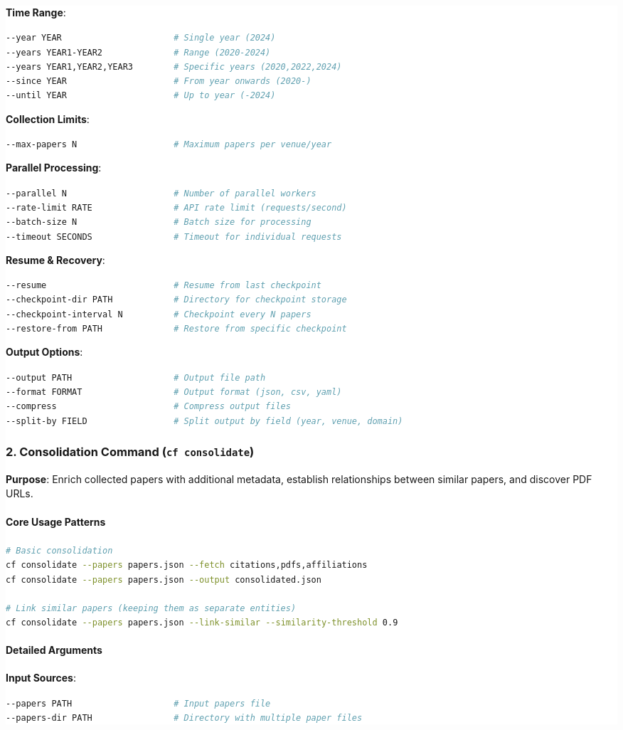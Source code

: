**Time Range**:
```bash
--year YEAR                      # Single year (2024)
--years YEAR1-YEAR2              # Range (2020-2024)
--years YEAR1,YEAR2,YEAR3        # Specific years (2020,2022,2024)
--since YEAR                     # From year onwards (2020-)
--until YEAR                     # Up to year (-2024)
```
**Collection Limits**:
```bash
--max-papers N                   # Maximum papers per venue/year
```
**Parallel Processing**:
```bash
--parallel N                     # Number of parallel workers
--rate-limit RATE                # API rate limit (requests/second)
--batch-size N                   # Batch size for processing
--timeout SECONDS                # Timeout for individual requests
```

**Resume & Recovery**:
```bash
--resume                         # Resume from last checkpoint
--checkpoint-dir PATH            # Directory for checkpoint storage
--checkpoint-interval N          # Checkpoint every N papers
--restore-from PATH              # Restore from specific checkpoint
```

**Output Options**:
```bash
--output PATH                    # Output file path
--format FORMAT                  # Output format (json, csv, yaml)
--compress                       # Compress output files
--split-by FIELD                 # Split output by field (year, venue, domain)
```

### 2. Consolidation Command (`cf consolidate`)

**Purpose**: Enrich collected papers with additional metadata, establish relationships between similar papers, and discover PDF URLs.

#### Core Usage Patterns
```bash
# Basic consolidation
cf consolidate --papers papers.json --fetch citations,pdfs,affiliations
cf consolidate --papers papers.json --output consolidated.json

# Link similar papers (keeping them as separate entities)
cf consolidate --papers papers.json --link-similar --similarity-threshold 0.9
```

#### Detailed Arguments

**Input Sources**:
```bash
--papers PATH                    # Input papers file
--papers-dir PATH                # Directory with multiple paper files
```
